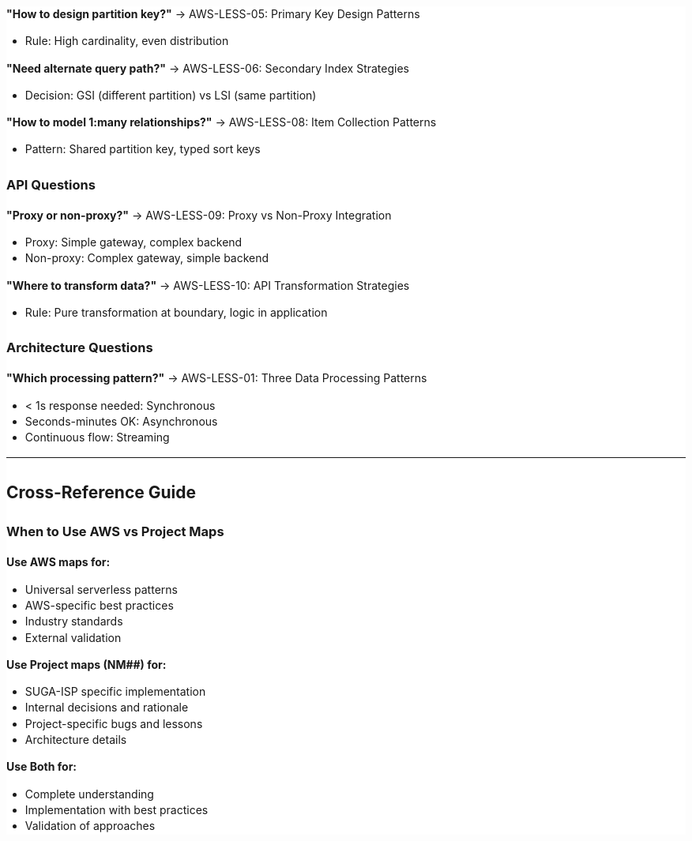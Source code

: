 **"How to design partition key?"**
→ AWS-LESS-05: Primary Key Design Patterns
- Rule: High cardinality, even distribution

**"Need alternate query path?"**
→ AWS-LESS-06: Secondary Index Strategies
- Decision: GSI (different partition) vs LSI (same partition)

**"How to model 1:many relationships?"**
→ AWS-LESS-08: Item Collection Patterns
- Pattern: Shared partition key, typed sort keys

### API Questions

**"Proxy or non-proxy?"**
→ AWS-LESS-09: Proxy vs Non-Proxy Integration
- Proxy: Simple gateway, complex backend
- Non-proxy: Complex gateway, simple backend

**"Where to transform data?"**
→ AWS-LESS-10: API Transformation Strategies
- Rule: Pure transformation at boundary, logic in application

### Architecture Questions

**"Which processing pattern?"**
→ AWS-LESS-01: Three Data Processing Patterns
- < 1s response needed: Synchronous
- Seconds-minutes OK: Asynchronous
- Continuous flow: Streaming

---

## Cross-Reference Guide

### When to Use AWS vs Project Maps

**Use AWS maps for:**
- Universal serverless patterns
- AWS-specific best practices
- Industry standards
- External validation

**Use Project maps (NM##) for:**
- SUGA-ISP specific implementation
- Internal decisions and rationale
- Project-specific bugs and lessons
- Architecture details

**Use Both for:**
- Complete understanding
- Implementation with best practices
- Validation of approaches
